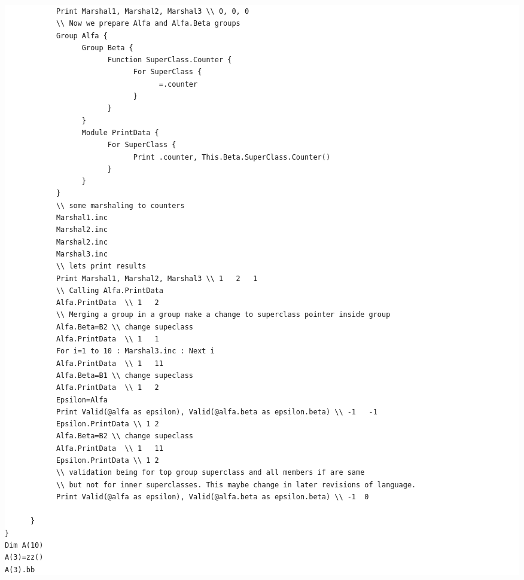 ```M2000 Interpreter
            Print Marshal1, Marshal2, Marshal3 \\ 0, 0, 0
            \\ Now we prepare Alfa and Alfa.Beta groups
            Group Alfa {
                  Group Beta {
                        Function SuperClass.Counter {
                              For SuperClass {
                                    =.counter
                              }
                        }
                  }
                  Module PrintData {
                        For SuperClass {
                              Print .counter, This.Beta.SuperClass.Counter()
                        }
                  }
            }
            \\ some marshaling to counters
            Marshal1.inc
            Marshal2.inc
            Marshal2.inc
            Marshal3.inc
            \\ lets print results
            Print Marshal1, Marshal2, Marshal3 \\ 1   2   1
            \\ Calling Alfa.PrintData
            Alfa.PrintData  \\ 1   2
            \\ Merging a group in a group make a change to superclass pointer inside group
            Alfa.Beta=B2 \\ change supeclass
            Alfa.PrintData  \\ 1   1
            For i=1 to 10 : Marshal3.inc : Next i
            Alfa.PrintData  \\ 1   11
            Alfa.Beta=B1 \\ change supeclass
            Alfa.PrintData  \\ 1   2
            Epsilon=Alfa
            Print Valid(@alfa as epsilon), Valid(@alfa.beta as epsilon.beta) \\ -1   -1
            Epsilon.PrintData \\ 1 2
            Alfa.Beta=B2 \\ change supeclass
            Alfa.PrintData  \\ 1   11
            Epsilon.PrintData \\ 1 2
            \\ validation being for top group superclass and all members if are same
            \\ but not for inner superclasses. This maybe change in later revisions of language.
            Print Valid(@alfa as epsilon), Valid(@alfa.beta as epsilon.beta) \\ -1  0

      }
}
Dim A(10)
A(3)=zz()
A(3).bb

```

